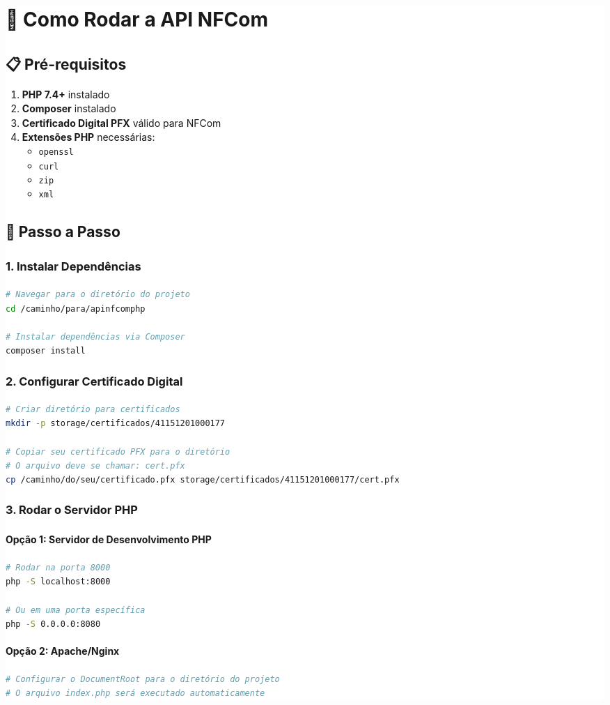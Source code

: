 # 🚀 Como Rodar a API NFCom

## 📋 Pré-requisitos

1. **PHP 7.4+** instalado
2. **Composer** instalado
3. **Certificado Digital PFX** válido para NFCom
4. **Extensões PHP** necessárias:
   - `openssl`
   - `curl`
   - `zip`
   - `xml`

## 🔧 Passo a Passo

### 1. Instalar Dependências

```bash
# Navegar para o diretório do projeto
cd /caminho/para/apinfcomphp

# Instalar dependências via Composer
composer install
```

### 2. Configurar Certificado Digital

```bash
# Criar diretório para certificados
mkdir -p storage/certificados/41151201000177

# Copiar seu certificado PFX para o diretório
# O arquivo deve se chamar: cert.pfx
cp /caminho/do/seu/certificado.pfx storage/certificados/41151201000177/cert.pfx
```

### 3. Rodar o Servidor PHP

#### Opção 1: Servidor de Desenvolvimento PHP
```bash
# Rodar na porta 8000
php -S localhost:8000

# Ou em uma porta específica
php -S 0.0.0.0:8080
```

#### Opção 2: Apache/Nginx
```bash
# Configurar o DocumentRoot para o diretório do projeto
# O arquivo index.php será executado automaticamente
```
